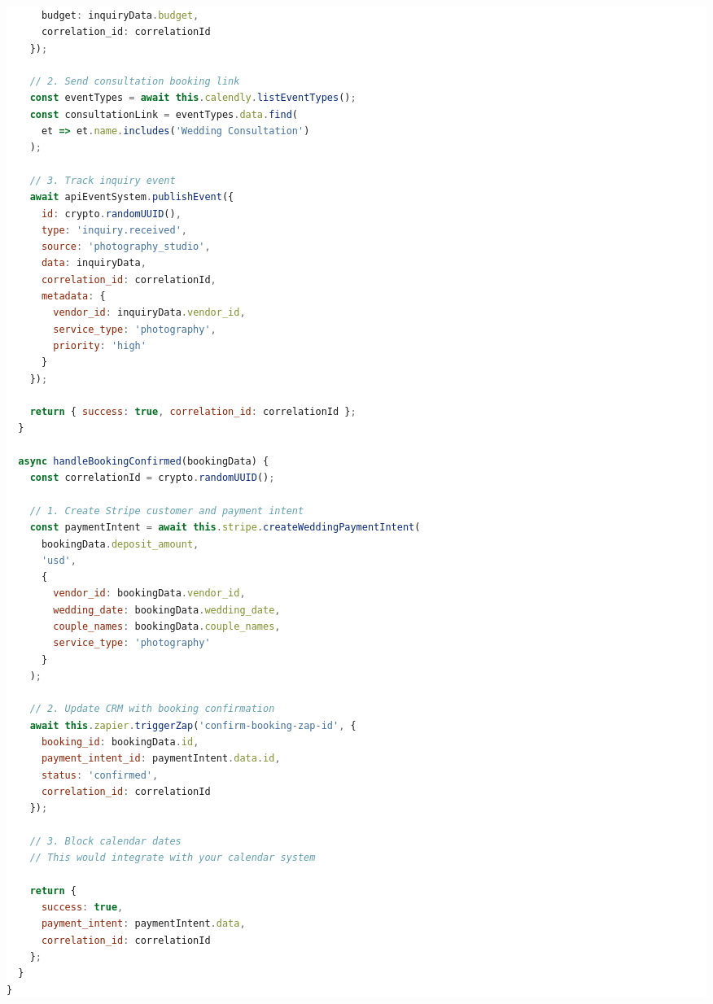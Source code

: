 ```javascript
      budget: inquiryData.budget,
      correlation_id: correlationId
    });
    
    // 2. Send consultation booking link
    const eventTypes = await this.calendly.listEventTypes();
    const consultationLink = eventTypes.data.find(
      et => et.name.includes('Wedding Consultation')
    );
    
    // 3. Track inquiry event
    await apiEventSystem.publishEvent({
      id: crypto.randomUUID(),
      type: 'inquiry.received',
      source: 'photography_studio',
      data: inquiryData,
      correlation_id: correlationId,
      metadata: {
        vendor_id: inquiryData.vendor_id,
        service_type: 'photography',
        priority: 'high'
      }
    });
    
    return { success: true, correlation_id: correlationId };
  }

  async handleBookingConfirmed(bookingData) {
    const correlationId = crypto.randomUUID();
    
    // 1. Create Stripe customer and payment intent
    const paymentIntent = await this.stripe.createWeddingPaymentIntent(
      bookingData.deposit_amount,
      'usd',
      {
        vendor_id: bookingData.vendor_id,
        wedding_date: bookingData.wedding_date,
        couple_names: bookingData.couple_names,
        service_type: 'photography'
      }
    );
    
    // 2. Update CRM with booking confirmation
    await this.zapier.triggerZap('confirm-booking-zap-id', {
      booking_id: bookingData.id,
      payment_intent_id: paymentIntent.data.id,
      status: 'confirmed',
      correlation_id: correlationId
    });
    
    // 3. Block calendar dates
    // This would integrate with your calendar system
    
    return { 
      success: true, 
      payment_intent: paymentIntent.data,
      correlation_id: correlationId 
    };
  }
}
```
